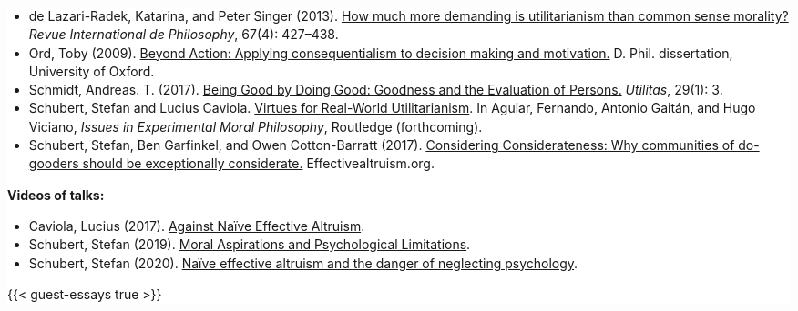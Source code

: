 * de Lazari-Radek, Katarina, and Peter Singer (2013). [How much more demanding is utilitarianism than common sense morality?](https://www.cairn.info/revue-internationale-de-philosophie-2013-4-page-427.htm) _Revue International de Philosophy_, 67(4): 427–438.
* Ord, Toby (2009). [Beyond Action: Applying consequentialism to decision making and motivation.](http://www.amirrorclear.net/academic/papers/beyond-action.pdf) D. Phil. dissertation, University of Oxford.
* Schmidt, Andreas. T. (2017). [Being Good by Doing Good: Goodness and the Evaluation of Persons.](https://www.cambridge.org/core/journals/utilitas/article/being-good-by-doing-good-goodness-and-the-evaluation-of-persons/774381E3ECAB0C8A3B961B9E6EA997AD) _Utilitas_, 29(1): 3.
* Schubert, Stefan and Lucius Caviola. [Virtues for Real-World Utilitarianism](https://psyarxiv.com/w52zm). In Aguiar, Fernando, Antonio Gaitán, and Hugo Viciano, _Issues in Experimental Moral Philosophy_, Routledge (forthcoming).
* Schubert, Stefan, Ben Garfinkel, and Owen Cotton-Barratt (2017). [Considering Considerateness: Why communities of do-gooders should be exceptionally considerate.](https://www.centreforeffectivealtruism.org/blog/considering-considerateness-why-communities-of-do-gooders-should-be) Effectivealtruism.org.

**Videos of talks:**

* Caviola, Lucius (2017). [Against Naïve Effective Altruism](https://www.youtube.com/watch?v=-2oRgxxafXk).
* Schubert, Stefan (2019). [Moral Aspirations and Psychological Limitations](https://www.youtube.com/watch?v=mcp-wnu2NhY).
* Schubert, Stefan (2020). [Naïve effective altruism and the danger of neglecting psychology](https://www.youtube.com/watch?v=g-RJ5CDQLNM&t).

{{< guest-essays true >}}

[^1]:
     Importantly, this list is tentative and not meant to be exhaustive.

[^2]:
     Crockett, M. J., & Lockwood, P. L. (2018). Extraordinary altruism and transcending the self. _Trends in Cognitive Sciences, 22_(12): 1071–1073.

[^3]:
     Christakis, Nicholas A (2019). _Blueprint: The evolutionary origins of a good society_. Hachette UK.

[^4]:
     Singer, Peter (1981/2011). _[The expanding circle: Ethics, evolution, and moral progress](https://en.wikipedia.org/wiki/The_Expanding_Circle)_. Princeton University Press.

[^5]:
     MacAskill, William (2015). _[Doing good better: Effective altruism and a radical new way to make a difference](https://en.wikipedia.org/wiki/Doing_Good_Better)_. Guardian Faber Publishing.

[^6]:
     Animal Charity Evaluators (2016). [Why Farmed Animals](https://animalcharityevaluators.org/donation-advice/why-farmed-animals/).

[^7]:
     Greaves, Hilary, and William MacAskill (2021). [The case for strong longtermism](https://globalprioritiesinstitute.org/hilary-greaves-william-macaskill-the-case-for-strong-longtermism-2/). _Global Priorities Institute, working paper, 5_.
